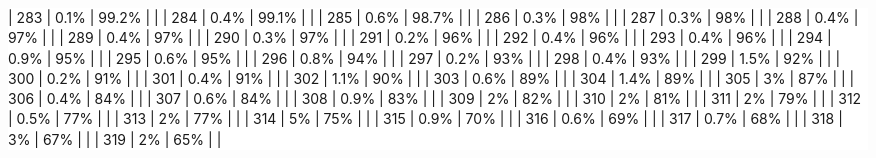 | 283 | 0.1% | 99.2% |  |
| 284 | 0.4% | 99.1% |  |
| 285 | 0.6% | 98.7% |  |
| 286 | 0.3% | 98% |  |
| 287 | 0.3% | 98% |  |
| 288 | 0.4% | 97% |  |
| 289 | 0.4% | 97% |  |
| 290 | 0.3% | 97% |  |
| 291 | 0.2% | 96% |  |
| 292 | 0.4% | 96% |  |
| 293 | 0.4% | 96% |  |
| 294 | 0.9% | 95% |  |
| 295 | 0.6% | 95% |  |
| 296 | 0.8% | 94% |  |
| 297 | 0.2% | 93% |  |
| 298 | 0.4% | 93% |  |
| 299 | 1.5% | 92% |  |
| 300 | 0.2% | 91% |  |
| 301 | 0.4% | 91% |  |
| 302 | 1.1% | 90% |  |
| 303 | 0.6% | 89% |  |
| 304 | 1.4% | 89% |  |
| 305 | 3% | 87% |  |
| 306 | 0.4% | 84% |  |
| 307 | 0.6% | 84% |  |
| 308 | 0.9% | 83% |  |
| 309 | 2% | 82% |  |
| 310 | 2% | 81% |  |
| 311 | 2% | 79% |  |
| 312 | 0.5% | 77% |  |
| 313 | 2% | 77% |  |
| 314 | 5% | 75% |  |
| 315 | 0.9% | 70% |  |
| 316 | 0.6% | 69% |  |
| 317 | 0.7% | 68% |  |
| 318 | 3% | 67% |  |
| 319 | 2% | 65% |  |
